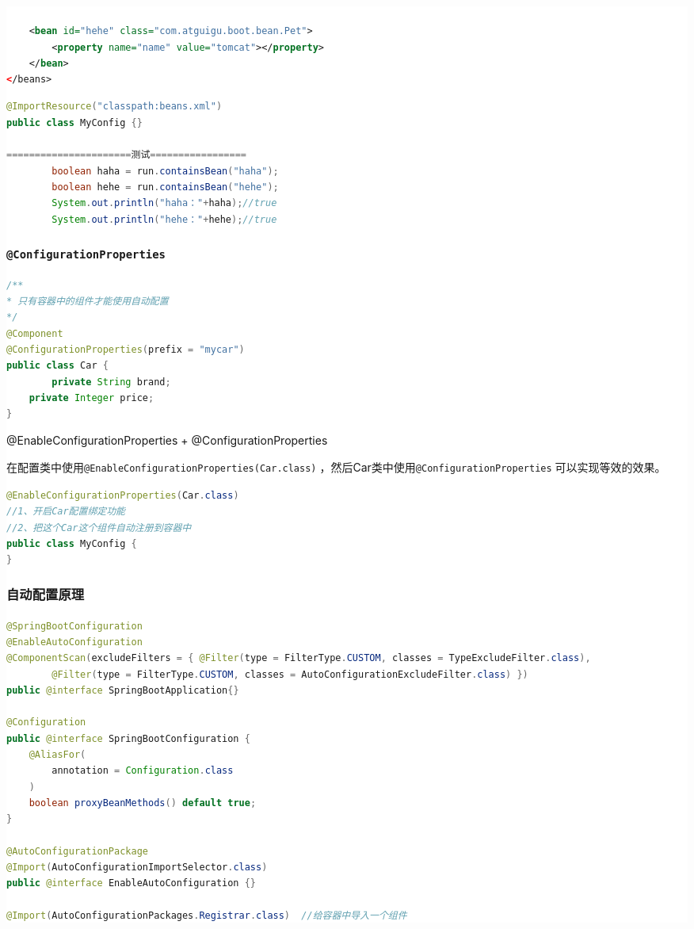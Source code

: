 ```xml

    <bean id="hehe" class="com.atguigu.boot.bean.Pet">
        <property name="name" value="tomcat"></property>
    </bean>
</beans>
```

```java
@ImportResource("classpath:beans.xml")
public class MyConfig {}

======================测试=================
        boolean haha = run.containsBean("haha");
        boolean hehe = run.containsBean("hehe");
        System.out.println("haha："+haha);//true
        System.out.println("hehe："+hehe);//true
```

### `@ConfigurationProperties`

```java
/**
* 只有容器中的组件才能使用自动配置
*/
@Component
@ConfigurationProperties(prefix = "mycar")
public class Car {
		private String brand;
    private Integer price;
}
```

@EnableConfigurationProperties + @ConfigurationProperties

在配置类中使用`@EnableConfigurationProperties(Car.class)` ，然后Car类中使用`@ConfigurationProperties` 可以实现等效的效果。

```java
@EnableConfigurationProperties(Car.class)
//1、开启Car配置绑定功能
//2、把这个Car这个组件自动注册到容器中
public class MyConfig {
}
```

### 自动配置原理

```java
@SpringBootConfiguration
@EnableAutoConfiguration
@ComponentScan(excludeFilters = { @Filter(type = FilterType.CUSTOM, classes = TypeExcludeFilter.class),
		@Filter(type = FilterType.CUSTOM, classes = AutoConfigurationExcludeFilter.class) })
public @interface SpringBootApplication{}

@Configuration
public @interface SpringBootConfiguration {
    @AliasFor(
        annotation = Configuration.class
    )
    boolean proxyBeanMethods() default true;
}

@AutoConfigurationPackage
@Import(AutoConfigurationImportSelector.class)
public @interface EnableAutoConfiguration {}

@Import(AutoConfigurationPackages.Registrar.class)  //给容器中导入一个组件
```